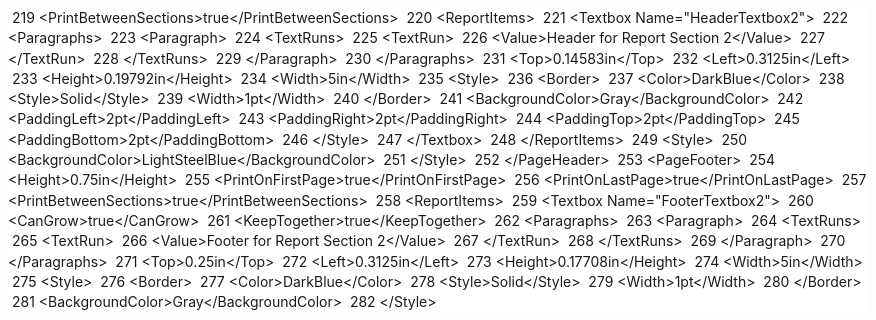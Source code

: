  219          &lt;PrintBetweenSections&gt;true&lt;/PrintBetweenSections&gt;
 220          &lt;ReportItems&gt;
 221            &lt;Textbox Name=&quot;HeaderTextbox2&quot;&gt;
 222              &lt;Paragraphs&gt;
 223                &lt;Paragraph&gt;
 224                  &lt;TextRuns&gt;
 225                    &lt;TextRun&gt;
 226                      &lt;Value&gt;Header for Report Section 2&lt;/Value&gt;
 227                    &lt;/TextRun&gt;
 228                  &lt;/TextRuns&gt;
 229                &lt;/Paragraph&gt;
 230              &lt;/Paragraphs&gt;
 231              &lt;Top&gt;0.14583in&lt;/Top&gt;
 232              &lt;Left&gt;0.3125in&lt;/Left&gt;
 233              &lt;Height&gt;0.19792in&lt;/Height&gt;
 234              &lt;Width&gt;5in&lt;/Width&gt;
 235              &lt;Style&gt;
 236                &lt;Border&gt;
 237                  &lt;Color&gt;DarkBlue&lt;/Color&gt;
 238                  &lt;Style&gt;Solid&lt;/Style&gt;
 239                  &lt;Width&gt;1pt&lt;/Width&gt;
 240                &lt;/Border&gt;
 241                &lt;BackgroundColor&gt;Gray&lt;/BackgroundColor&gt;
 242                &lt;PaddingLeft&gt;2pt&lt;/PaddingLeft&gt;
 243                &lt;PaddingRight&gt;2pt&lt;/PaddingRight&gt;
 244                &lt;PaddingTop&gt;2pt&lt;/PaddingTop&gt;
 245                &lt;PaddingBottom&gt;2pt&lt;/PaddingBottom&gt;
 246              &lt;/Style&gt;
 247            &lt;/Textbox&gt;
 248          &lt;/ReportItems&gt;
 249          &lt;Style&gt;
 250            &lt;BackgroundColor&gt;LightSteelBlue&lt;/BackgroundColor&gt;
 251          &lt;/Style&gt;
 252        &lt;/PageHeader&gt;
 253        &lt;PageFooter&gt;
 254          &lt;Height&gt;0.75in&lt;/Height&gt;
 255          &lt;PrintOnFirstPage&gt;true&lt;/PrintOnFirstPage&gt;
 256          &lt;PrintOnLastPage&gt;true&lt;/PrintOnLastPage&gt;
 257          &lt;PrintBetweenSections&gt;true&lt;/PrintBetweenSections&gt;
 258          &lt;ReportItems&gt;
 259            &lt;Textbox Name=&quot;FooterTextbox2&quot;&gt;
 260              &lt;CanGrow&gt;true&lt;/CanGrow&gt;
 261              &lt;KeepTogether&gt;true&lt;/KeepTogether&gt;
 262              &lt;Paragraphs&gt;
 263                &lt;Paragraph&gt;
 264                  &lt;TextRuns&gt;
 265                    &lt;TextRun&gt;
 266                      &lt;Value&gt;Footer for Report Section 2&lt;/Value&gt;
 267                    &lt;/TextRun&gt;
 268                  &lt;/TextRuns&gt;
 269                &lt;/Paragraph&gt;
 270              &lt;/Paragraphs&gt;
 271              &lt;Top&gt;0.25in&lt;/Top&gt;
 272              &lt;Left&gt;0.3125in&lt;/Left&gt;
 273              &lt;Height&gt;0.17708in&lt;/Height&gt;
 274              &lt;Width&gt;5in&lt;/Width&gt;
 275              &lt;Style&gt;
 276                &lt;Border&gt;
 277                  &lt;Color&gt;DarkBlue&lt;/Color&gt;
 278                  &lt;Style&gt;Solid&lt;/Style&gt;
 279                  &lt;Width&gt;1pt&lt;/Width&gt;
 280                &lt;/Border&gt;
 281                &lt;BackgroundColor&gt;Gray&lt;/BackgroundColor&gt;
 282              &lt;/Style&gt;